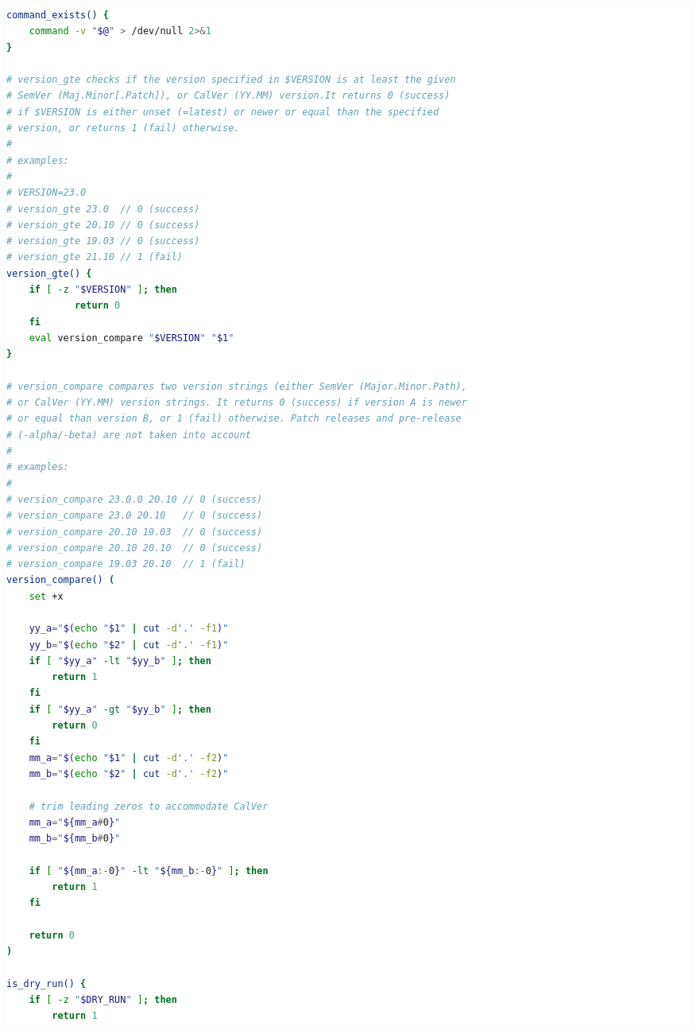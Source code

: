 ```bash
command_exists() {
	command -v "$@" > /dev/null 2>&1
}

# version_gte checks if the version specified in $VERSION is at least the given
# SemVer (Maj.Minor[.Patch]), or CalVer (YY.MM) version.It returns 0 (success)
# if $VERSION is either unset (=latest) or newer or equal than the specified
# version, or returns 1 (fail) otherwise.
#
# examples:
#
# VERSION=23.0
# version_gte 23.0  // 0 (success)
# version_gte 20.10 // 0 (success)
# version_gte 19.03 // 0 (success)
# version_gte 21.10 // 1 (fail)
version_gte() {
	if [ -z "$VERSION" ]; then
			return 0
	fi
	eval version_compare "$VERSION" "$1"
}

# version_compare compares two version strings (either SemVer (Major.Minor.Path),
# or CalVer (YY.MM) version strings. It returns 0 (success) if version A is newer
# or equal than version B, or 1 (fail) otherwise. Patch releases and pre-release
# (-alpha/-beta) are not taken into account
#
# examples:
#
# version_compare 23.0.0 20.10 // 0 (success)
# version_compare 23.0 20.10   // 0 (success)
# version_compare 20.10 19.03  // 0 (success)
# version_compare 20.10 20.10  // 0 (success)
# version_compare 19.03 20.10  // 1 (fail)
version_compare() (
	set +x

	yy_a="$(echo "$1" | cut -d'.' -f1)"
	yy_b="$(echo "$2" | cut -d'.' -f1)"
	if [ "$yy_a" -lt "$yy_b" ]; then
		return 1
	fi
	if [ "$yy_a" -gt "$yy_b" ]; then
		return 0
	fi
	mm_a="$(echo "$1" | cut -d'.' -f2)"
	mm_b="$(echo "$2" | cut -d'.' -f2)"

	# trim leading zeros to accommodate CalVer
	mm_a="${mm_a#0}"
	mm_b="${mm_b#0}"

	if [ "${mm_a:-0}" -lt "${mm_b:-0}" ]; then
		return 1
	fi

	return 0
)

is_dry_run() {
	if [ -z "$DRY_RUN" ]; then
		return 1
```